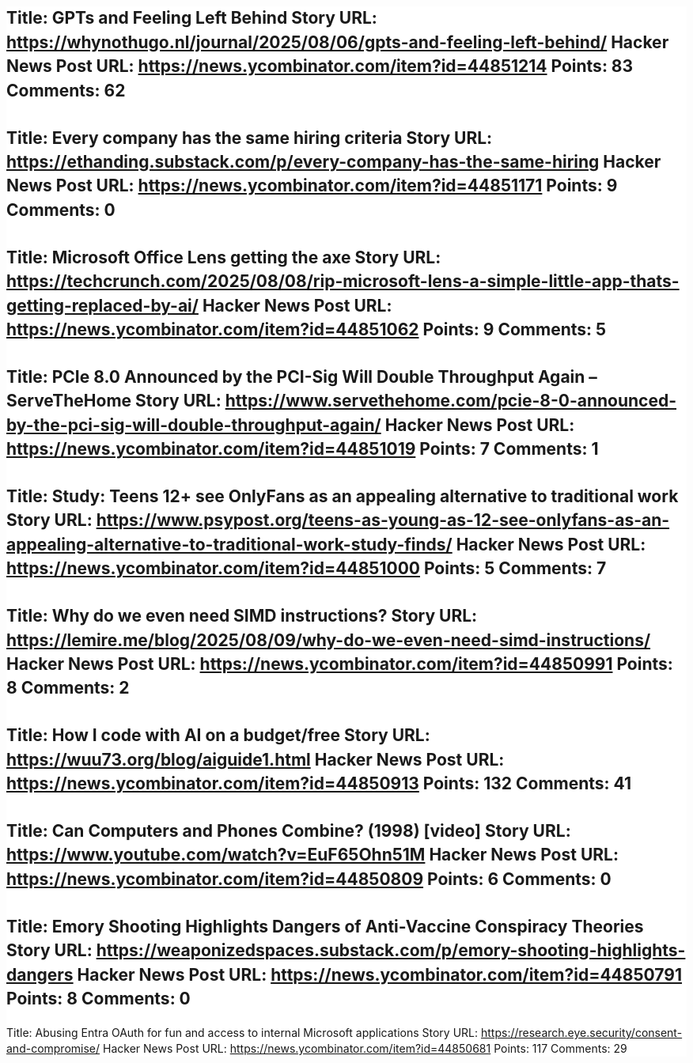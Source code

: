 Title: GPTs and Feeling Left Behind
Story URL: https://whynothugo.nl/journal/2025/08/06/gpts-and-feeling-left-behind/
Hacker News Post URL: https://news.ycombinator.com/item?id=44851214
Points: 83
Comments: 62
----------------------------------------
Title: Every company has the same hiring criteria
Story URL: https://ethanding.substack.com/p/every-company-has-the-same-hiring
Hacker News Post URL: https://news.ycombinator.com/item?id=44851171
Points: 9
Comments: 0
----------------------------------------
Title: Microsoft Office Lens getting the axe
Story URL: https://techcrunch.com/2025/08/08/rip-microsoft-lens-a-simple-little-app-thats-getting-replaced-by-ai/
Hacker News Post URL: https://news.ycombinator.com/item?id=44851062
Points: 9
Comments: 5
----------------------------------------
Title: PCIe 8.0 Announced by the PCI-Sig Will Double Throughput Again – ServeTheHome
Story URL: https://www.servethehome.com/pcie-8-0-announced-by-the-pci-sig-will-double-throughput-again/
Hacker News Post URL: https://news.ycombinator.com/item?id=44851019
Points: 7
Comments: 1
----------------------------------------
Title: Study: Teens 12+ see OnlyFans as an appealing alternative to traditional work
Story URL: https://www.psypost.org/teens-as-young-as-12-see-onlyfans-as-an-appealing-alternative-to-traditional-work-study-finds/
Hacker News Post URL: https://news.ycombinator.com/item?id=44851000
Points: 5
Comments: 7
----------------------------------------
Title: Why do we even need SIMD instructions?
Story URL: https://lemire.me/blog/2025/08/09/why-do-we-even-need-simd-instructions/
Hacker News Post URL: https://news.ycombinator.com/item?id=44850991
Points: 8
Comments: 2
----------------------------------------
Title: How I code with AI on a budget/free
Story URL: https://wuu73.org/blog/aiguide1.html
Hacker News Post URL: https://news.ycombinator.com/item?id=44850913
Points: 132
Comments: 41
----------------------------------------
Title: Can Computers and Phones Combine? (1998) [video]
Story URL: https://www.youtube.com/watch?v=EuF65Ohn51M
Hacker News Post URL: https://news.ycombinator.com/item?id=44850809
Points: 6
Comments: 0
----------------------------------------
Title: Emory Shooting Highlights Dangers of Anti-Vaccine Conspiracy Theories
Story URL: https://weaponizedspaces.substack.com/p/emory-shooting-highlights-dangers
Hacker News Post URL: https://news.ycombinator.com/item?id=44850791
Points: 8
Comments: 0
----------------------------------------
Title: Abusing Entra OAuth for fun and access to internal Microsoft applications
Story URL: https://research.eye.security/consent-and-compromise/
Hacker News Post URL: https://news.ycombinator.com/item?id=44850681
Points: 117
Comments: 29